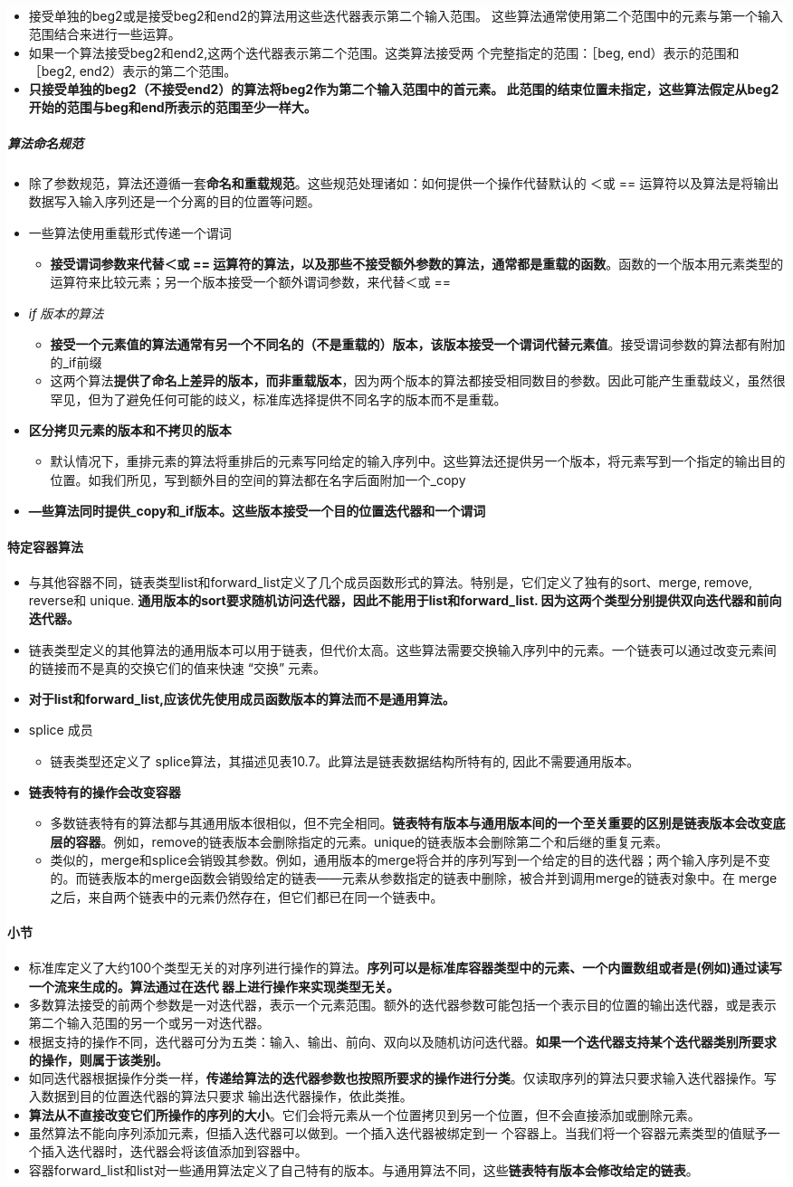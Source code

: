   * 接受单独的beg2或是接受beg2和end2的算法用这些迭代器表示第二个输入范围。 这些算法通常使用第二个范围中的元素与第一个输入范围结合来进行一些运算。
  * 如果一个算法接受beg2和end2,这两个迭代器表示第二个范围。这类算法接受两 个完整指定的范围：［beg, end）表示的范围和［beg2, end2）表示的第二个范围。
  * **只接受单独的beg2（不接受end2）的算法将beg2作为第二个输入范围中的首元素。 此范围的结束位置未指定，这些算法假定从beg2开始的范围与beg和end所表示的范围至少一样大。**

##### 算法命名规范

* 除了参数规范，算法还遵循一套**命名和重载规范**。这些规范处理诸如：如何提供一个操作代替默认的 ＜或 == 运算符以及算法是将输出数据写入输入序列还是一个分离的目的位置等问题。
* 一些算法使用重载形式传递一个谓词
  * **接受谓词参数来代替＜或 == 运算符的算法，以及那些不接受额外参数的算法，通常都是重载的函数**。函数的一个版本用元素类型的运算符来比较元素；另一个版本接受一个额外谓词参数，来代替＜或 ==
* _if 版本的算法_
  * **接受一个元素值的算法通常有另一个不同名的（不是重载的）版本，该版本接受一个谓词代替元素值**。接受谓词参数的算法都有附加的\_if前缀
  * 这两个算法**提供了命名上差异的版本，而非重载版本**，因为两个版本的算法都接受相同数目的参数。因此可能产生重载歧义，虽然很罕见，但为了避免任何可能的歧义，标准库选择提供不同名字的版本而不是重载。

* **区分拷贝元素的版本和不拷贝的版本**
  * 默认情况下，重排元素的算法将重排后的元素写冋给定的输入序列中。这些算法还提供另一个版本，将元素写到一个指定的输出目的位置。如我们所见，写到额外目的空间的算法都在名字后面附加一个\_copy 
* **—些算法同时提供_copy和_if版本。这些版本接受一个目的位置迭代器和一个谓词**

#### 特定容器算法

* 与其他容器不同，链表类型list和forward_list定义了几个成员函数形式的算法。特别是，它们定义了独有的sort、merge, remove, reverse和 unique. **通用版本的sort要求随机访问迭代器，因此不能用于list和forward_list. 因为这两个类型分别提供双向迭代器和前向迭代器。**
* 链表类型定义的其他算法的通用版本可以用于链表，但代价太高。这些算法需要交换输入序列中的元素。一个链表可以通过改变元素间的链接而不是真的交换它们的值来快速  “交换” 元素。
* **对于list和forward_list,应该优先使用成员函数版本的算法而不是通用算法。**
* splice 成员
  * 链表类型还定义了 splice算法，其描述见表10.7。此算法是链表数据结构所特有的, 因此不需要通用版本。

* **链表特有的操作会改变容器**
  * 多数链表特有的算法都与其通用版本很相似，但不完全相同。**链表特有版本与通用版本间的一个至关重要的区别是链表版本会改变底层的容器**。例如，remove的链表版本会删除指定的元素。unique的链表版本会删除第二个和后继的重复元素。
  * 类似的，merge和splice会销毁其参数。例如，通用版本的merge将合并的序列写到一个给定的目的迭代器；两个输入序列是不变的。而链表版本的merge函数会销毁给定的链表——元素从参数指定的链表中删除，被合并到调用merge的链表对象中。在 merge之后，来自两个链表中的元素仍然存在，但它们都已在同一个链表中。

#### 小节

* 标准库定义了大约100个类型无关的对序列进行操作的算法。**序列可以是标准库容器类型中的元素、一个内置数组或者是(例如)通过读写一个流来生成的。算法通过在迭代 器上进行操作来实现类型无关。**
* 多数算法接受的前两个参数是一对迭代器，表示一个元素范围。额外的迭代器参数可能包括一个表示目的位置的输出迭代器，或是表示第二个输入范围的另一个或另一对迭代器。
* 根据支持的操作不同，迭代器可分为五类：输入、输出、前向、双向以及随机访问迭代器。**如果一个迭代器支持某个迭代器类别所要求的操作，则属于该类别。**
* 如同迭代器根据操作分类一样，**传递给算法的迭代器参数也按照所要求的操作进行分类**。仅读取序列的算法只要求输入迭代器操作。写入数据到目的位置迭代器的算法只要求 输出迭代器操作，依此类推。
* **算法从不直接改变它们所操作的序列的大小**。它们会将元素从一个位置拷贝到另一个位置，但不会直接添加或删除元素。
* 虽然算法不能向序列添加元素，但插入迭代器可以做到。一个插入迭代器被绑定到一 个容器上。当我们将一个容器元素类型的值赋予一个插入迭代器时，迭代器会将该值添加到容器中。
* 容器forward_list和list对一些通用算法定义了自己特有的版本。与通用算法不同，这些**链表特有版本会修改给定的链表**。